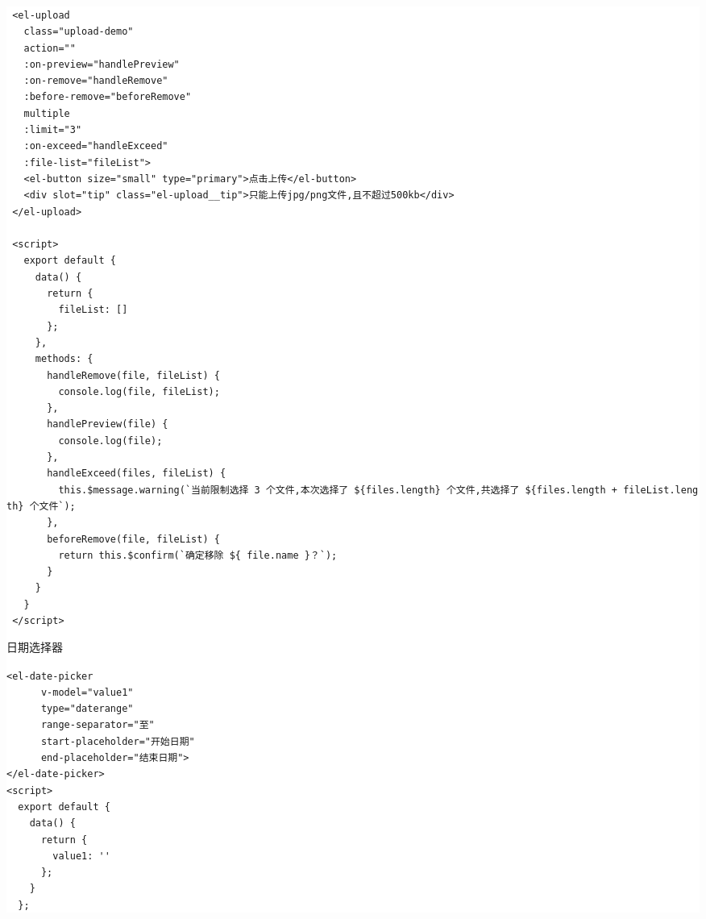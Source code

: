    ```twig
    <el-upload
      class="upload-demo"
      action=""
      :on-preview="handlePreview"
      :on-remove="handleRemove"
      :before-remove="beforeRemove"
      multiple
      :limit="3"
      :on-exceed="handleExceed"
      :file-list="fileList">
      <el-button size="small" type="primary">点击上传</el-button>
      <div slot="tip" class="el-upload__tip">只能上传jpg/png文件,且不超过500kb</div>
    </el-upload>
   
    <script>
      export default {
        data() {
          return {
            fileList: []
          };
        },
        methods: {
          handleRemove(file, fileList) {
            console.log(file, fileList);
          },
          handlePreview(file) {
            console.log(file);
          },
          handleExceed(files, fileList) {
            this.$message.warning(`当前限制选择 3 个文件,本次选择了 ${files.length} 个文件,共选择了 ${files.length + fileList.length} 个文件`);
          },
          beforeRemove(file, fileList) {
            return this.$confirm(`确定移除 ${ file.name }？`);
          }
        }
      }
    </script>
   ```
   日期选择器
   
   ```twig
   <el-date-picker
         v-model="value1"
         type="daterange"
         range-separator="至"
         start-placeholder="开始日期"
         end-placeholder="结束日期">
   </el-date-picker>
   <script>
     export default {
       data() {
         return {
           value1: ''
         };
       }
     };
   ```
   